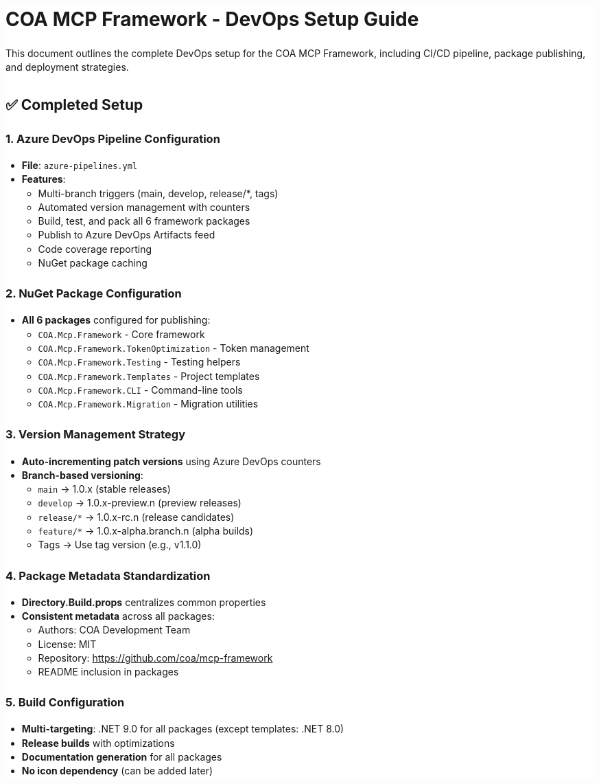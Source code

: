 # COA MCP Framework - DevOps Setup Guide

This document outlines the complete DevOps setup for the COA MCP Framework, including CI/CD pipeline, package publishing, and deployment strategies.

## ✅ Completed Setup

### 1. Azure DevOps Pipeline Configuration
- **File**: `azure-pipelines.yml`
- **Features**:
  - Multi-branch triggers (main, develop, release/*, tags)
  - Automated version management with counters
  - Build, test, and pack all 6 framework packages
  - Publish to Azure DevOps Artifacts feed
  - Code coverage reporting
  - NuGet package caching

### 2. NuGet Package Configuration
- **All 6 packages** configured for publishing:
  - `COA.Mcp.Framework` - Core framework
  - `COA.Mcp.Framework.TokenOptimization` - Token management
  - `COA.Mcp.Framework.Testing` - Testing helpers
  - `COA.Mcp.Framework.Templates` - Project templates
  - `COA.Mcp.Framework.CLI` - Command-line tools
  - `COA.Mcp.Framework.Migration` - Migration utilities

### 3. Version Management Strategy
- **Auto-incrementing patch versions** using Azure DevOps counters
- **Branch-based versioning**:
  - `main` → 1.0.x (stable releases)
  - `develop` → 1.0.x-preview.n (preview releases)
  - `release/*` → 1.0.x-rc.n (release candidates)
  - `feature/*` → 1.0.x-alpha.branch.n (alpha builds)
  - Tags → Use tag version (e.g., v1.1.0)

### 4. Package Metadata Standardization
- **Directory.Build.props** centralizes common properties
- **Consistent metadata** across all packages:
  - Authors: COA Development Team
  - License: MIT
  - Repository: https://github.com/coa/mcp-framework
  - README inclusion in packages

### 5. Build Configuration
- **Multi-targeting**: .NET 9.0 for all packages (except templates: .NET 8.0)
- **Release builds** with optimizations
- **Documentation generation** for all packages
- **No icon dependency** (can be added later)
